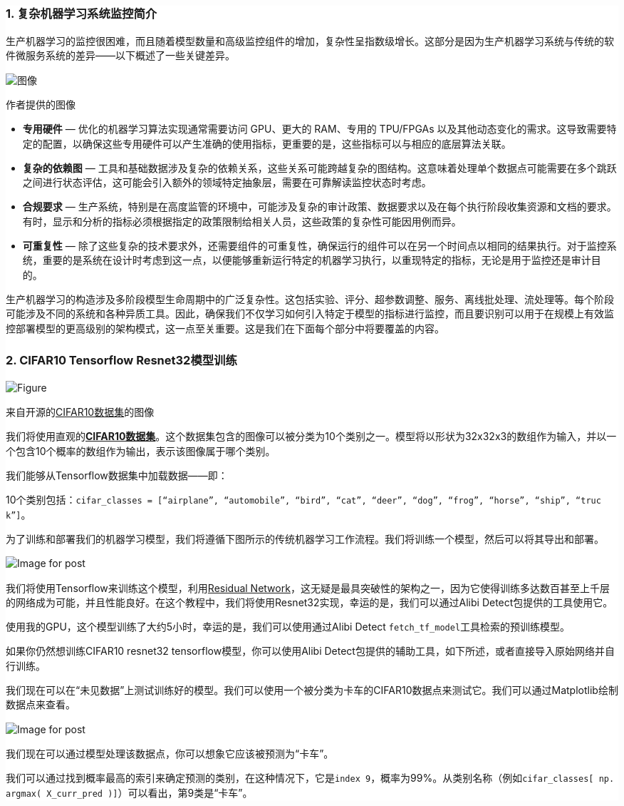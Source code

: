 ### 1\. 复杂机器学习系统监控简介

生产机器学习的监控很困难，而且随着模型数量和高级监控组件的增加，复杂性呈指数级增长。这部分是因为生产机器学习系统与传统的软件微服务系统的差异——以下概述了一些关键差异。

![图像](../Images/0c0298d101c1be5bc129ca939d2ccf2c.png)

作者提供的图像

+   **专用硬件** — 优化的机器学习算法实现通常需要访问 GPU、更大的 RAM、专用的 TPU/FPGAs 以及其他动态变化的需求。这导致需要特定的配置，以确保这些专用硬件可以产生准确的使用指标，更重要的是，这些指标可以与相应的底层算法关联。

+   **复杂的依赖图** — 工具和基础数据涉及复杂的依赖关系，这些关系可能跨越复杂的图结构。这意味着处理单个数据点可能需要在多个跳跃之间进行状态评估，这可能会引入额外的领域特定抽象层，需要在可靠解读监控状态时考虑。

+   **合规要求** — 生产系统，特别是在高度监管的环境中，可能涉及复杂的审计政策、数据要求以及在每个执行阶段收集资源和文档的要求。有时，显示和分析的指标必须根据指定的政策限制给相关人员，这些政策的复杂性可能因用例而异。

+   **可重复性** — 除了这些复杂的技术要求外，还需要组件的可重复性，确保运行的组件可以在另一个时间点以相同的结果执行。对于监控系统，重要的是系统在设计时考虑到这一点，以便能够重新运行特定的机器学习执行，以重现特定的指标，无论是用于监控还是审计目的。

生产机器学习的构造涉及多阶段模型生命周期中的广泛复杂性。这包括实验、评分、超参数调整、服务、离线批处理、流处理等。每个阶段可能涉及不同的系统和各种异质工具。因此，确保我们不仅学习如何引入特定于模型的指标进行监控，而且要识别可以用于在规模上有效监控部署模型的更高级别的架构模式，这一点至关重要。这是我们在下面每个部分中将要覆盖的内容。

### 2\. CIFAR10 Tensorflow Resnet32模型训练

![Figure](../Images/e0fc7f608ee02bb318b6d800cfffeb2a.png)

来自开源的[CIFAR10数据集](https://www.cs.toronto.edu/~kriz/cifar.html)的图像

我们将使用直观的[**CIFAR10数据集**](https://www.cs.toronto.edu/~kriz/cifar.html)。这个数据集包含的图像可以被分类为10个类别之一。模型将以形状为32x32x3的数组作为输入，并以一个包含10个概率的数组作为输出，表示该图像属于哪个类别。

我们能够从Tensorflow数据集中加载数据——即：

10个类别包括：`cifar_classes = [“airplane”, “automobile”, “bird”, “cat”, “deer”, “dog”, “frog”, “horse”, “ship”, “truck”]`。

为了训练和部署我们的机器学习模型，我们将遵循下图所示的传统机器学习工作流程。我们将训练一个模型，然后可以将其导出和部署。

![Image for post](../Images/dc4efbfe55db9179d41c9b3cd37bb2ba.png)

我们将使用Tensorflow来训练这个模型，利用[Residual Network](https://towardsdatascience.com/an-overview-of-resnet-and-its-variants-5281e2f56035)，这无疑是最具突破性的架构之一，因为它使得训练多达数百甚至上千层的网络成为可能，并且性能良好。在这个教程中，我们将使用Resnet32实现，幸运的是，我们可以通过Alibi Detect包提供的工具使用它。

使用我的GPU，这个模型训练了大约5小时，幸运的是，我们可以使用通过Alibi Detect `fetch_tf_model`工具检索的预训练模型。

如果你仍然想训练CIFAR10 resnet32 tensorflow模型，你可以使用Alibi Detect包提供的辅助工具，如下所述，或者直接导入原始网络并自行训练。

我们现在可以在“未见数据”上测试训练好的模型。我们可以使用一个被分类为卡车的CIFAR10数据点来测试它。我们可以通过Matplotlib绘制数据点来查看。

![Image for post](../Images/c13d881447de9a1cb03b023f153b0927.png)

我们现在可以通过模型处理该数据点，你可以想象它应该被预测为“卡车”。

我们可以通过找到概率最高的索引来确定预测的类别，在这种情况下，它是`index 9`，概率为99%。从类别名称（例如`cifar_classes[ np.argmax( X_curr_pred )]`）可以看出，第9类是“卡车”。
